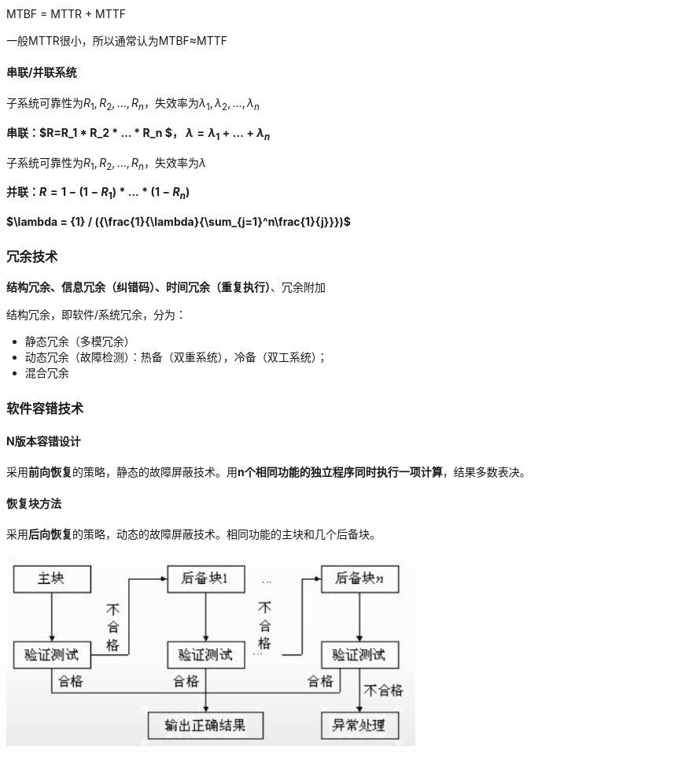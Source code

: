 MTBF = MTTR + MTTF 

一般MTTR很小，所以通常认为MTBF≈MTTF

#### 串联/并联系统

子系统可靠性为$R_1, R_2, ..., R_n$，失效率为$\lambda_1,\lambda_2, ..., \lambda_n$

**串联：$R=R_1 * R_2 * ... * R_n $， $\lambda = \lambda_1 + ... + \lambda_n$**

子系统可靠性为$R_1, R_2, ..., R_n$，失效率为$\lambda$

**并联：$R=1-(1-R_1)*...*(1-R_n)$**

**$\lambda = {1} / ({\frac{1}{\lambda}{\sum_{j=1}^n\frac{1}{j}}})$**

### 冗余技术

**结构冗余、信息冗余（纠错码）、时间冗余（重复执行）**、冗余附加

结构冗余，即软件/系统冗余，分为：

- 静态冗余（多模冗余）
- 动态冗余（故障检测）：热备（双重系统），冷备（双工系统）；
- 混合冗余

### 软件容错技术

#### N版本容错设计

采用**前向恢复**的策略，静态的故障屏蔽技术。用**n个相同功能的独立程序同时执行一项计算**，结果多数表决。

#### 恢复块方法

采用**后向恢复**的策略，动态的故障屏蔽技术。相同功能的主块和几个后备块。

<img src="pics/image-20220407165241797.png" alt="image-20220407165241797" style="zoom:67%;" />
